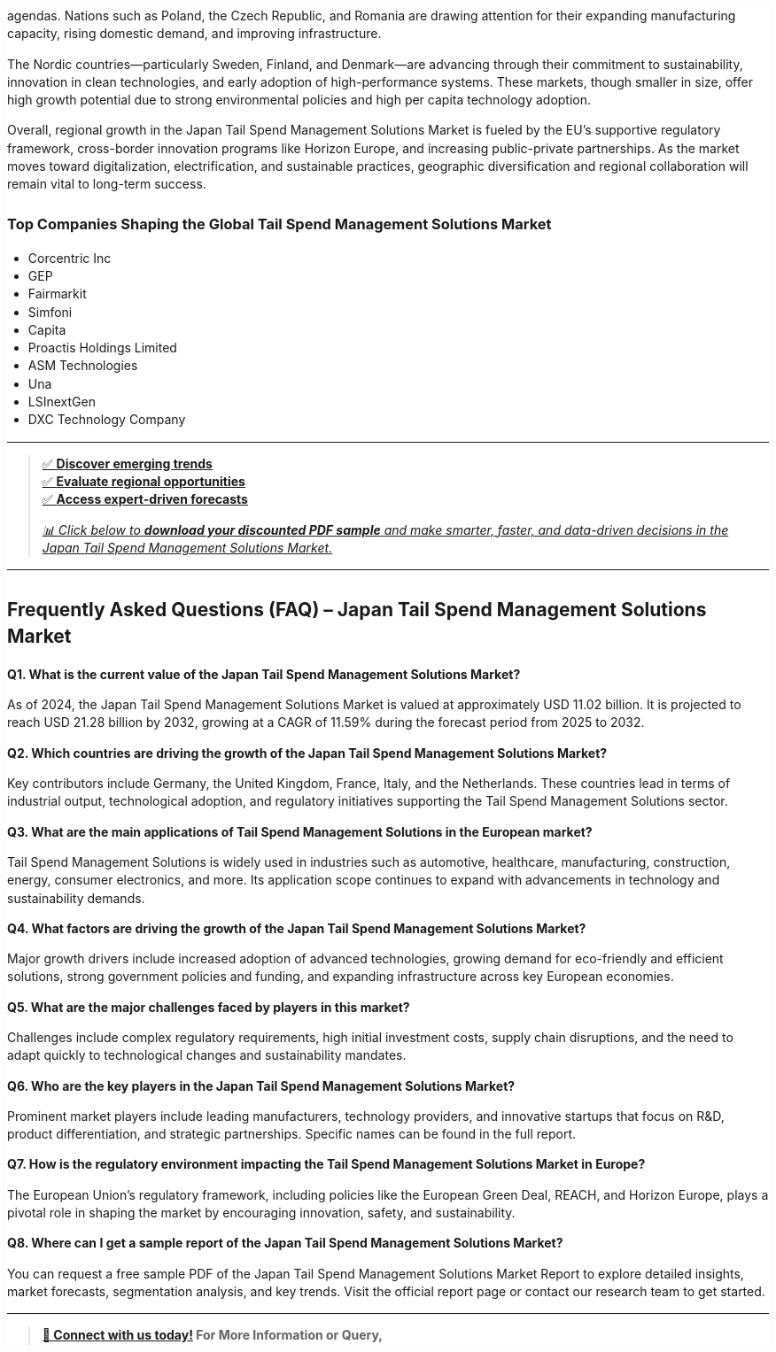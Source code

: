 agendas. Nations such as Poland, the Czech Republic, and Romania are drawing attention for their expanding manufacturing capacity, rising domestic demand, and improving infrastructure.</p><p>The Nordic countries&mdash;particularly Sweden, Finland, and Denmark&mdash;are advancing through their commitment to sustainability, innovation in clean technologies, and early adoption of high-performance systems. These markets, though smaller in size, offer high growth potential due to strong environmental policies and high per capita technology adoption.</p><p>Overall, regional growth in the Japan Tail Spend Management Solutions Market is fueled by the EU&rsquo;s supportive regulatory framework, cross-border innovation programs like Horizon Europe, and increasing public-private partnerships. As the market moves toward digitalization, electrification, and sustainable practices, geographic diversification and regional collaboration will remain vital to long-term success.</p><p><h3>Top Companies Shaping the Global Tail Spend Management Solutions Market </h3><ul><li>Corcentric Inc</li><li> GEP</li><li> Fairmarkit</li><li> Simfoni</li><li> Capita</li><li> Proactis Holdings Limited</li><li> ASM Technologies</li><li> Una</li><li> LSInextGen</li><li> DXC Technology Company</li></ul></p><hr /><blockquote><p><a href="https://www.marketresearchintellect.com/ask-for-discount/?rid=1080066&amp;amp;utm_source=Github-JP&amp;amp;utm_medium=838">✅ <strong data-start="617" data-end="645">Discover emerging trends</strong></a><br data-start="645" data-end="648" /><a href="https://www.marketresearchintellect.com/ask-for-discount/?rid=1080066&amp;amp;utm_source=Github-JP&amp;amp;utm_medium=838"> ✅ <strong data-start="650" data-end="685">Evaluate regional opportunities</strong></a><br data-start="685" data-end="688" /><a href="https://www.marketresearchintellect.com/ask-for-discount/?rid=1080066&amp;amp;utm_source=Github-JP&amp;amp;utm_medium=838"> ✅ <strong data-start="690" data-end="724">Access expert-driven forecasts</strong></a></p><p class="" data-start="728" data-end="864"><em><a href="https://www.marketresearchintellect.com/ask-for-discount/?rid=1080066&amp;amp;utm_source=Github-JP&amp;amp;utm_medium=838">📊 Click below to <strong data-start="746" data-end="785">download your discounted PDF sample</strong> and make smarter, faster, and data-driven decisions in the Japan Tail Spend Management Solutions Market.</a></em></p></blockquote><hr /><h2>Frequently Asked Questions (FAQ) &ndash; Japan Tail Spend Management Solutions Market</h2><p><strong>Q1. What is the current value of the Japan Tail Spend Management Solutions Market?</strong></p><p>As of 2024, the Japan Tail Spend Management Solutions Market is valued at approximately USD 11.02 billion. It is projected to reach USD 21.28 billion by 2032, growing at a CAGR of 11.59% during the forecast period from 2025 to 2032.</p><p><strong>Q2. Which countries are driving the growth of the Japan Tail Spend Management Solutions Market?</strong></p><p>Key contributors include Germany, the United Kingdom, France, Italy, and the Netherlands. These countries lead in terms of industrial output, technological adoption, and regulatory initiatives supporting the Tail Spend Management Solutions sector.</p><p><strong>Q3. What are the main applications of Tail Spend Management Solutions in the European market?</strong></p><p>Tail Spend Management Solutions is widely used in industries such as automotive, healthcare, manufacturing, construction, energy, consumer electronics, and more. Its application scope continues to expand with advancements in technology and sustainability demands.</p><p><strong>Q4. What factors are driving the growth of the Japan Tail Spend Management Solutions Market?</strong></p><p>Major growth drivers include increased adoption of advanced technologies, growing demand for eco-friendly and efficient solutions, strong government policies and funding, and expanding infrastructure across key European economies.</p><p><strong>Q5. What are the major challenges faced by players in this market?</strong></p><p>Challenges include complex regulatory requirements, high initial investment costs, supply chain disruptions, and the need to adapt quickly to technological changes and sustainability mandates.</p><p><strong>Q6. Who are the key players in the Japan Tail Spend Management Solutions Market?</strong></p><p>Prominent market players include leading manufacturers, technology providers, and innovative startups that focus on R&amp;D, product differentiation, and strategic partnerships. Specific names can be found in the full report.</p><p><strong>Q7. How is the regulatory environment impacting the Tail Spend Management Solutions Market in Europe?</strong></p><p>The European Union&rsquo;s regulatory framework, including policies like the European Green Deal, REACH, and Horizon Europe, plays a pivotal role in shaping the market by encouraging innovation, safety, and sustainability.</p><p><strong>Q8. Where can I get a sample report of the Japan Tail Spend Management Solutions Market?</strong></p><p>You can request a free sample PDF of the Japan Tail Spend Management Solutions Market Report to explore detailed insights, market forecasts, segmentation analysis, and key trends. Visit the official report page or contact our research team to get started.</p><hr /><blockquote><p><span class="font-[700]"><strong><a href="https://www.marketresearchintellect.com/product/tail-spend-management-solutions-market/?utm_source=Linkedin&utm_medium=838">📩 Connect with us today!</a> For More Information or Query,